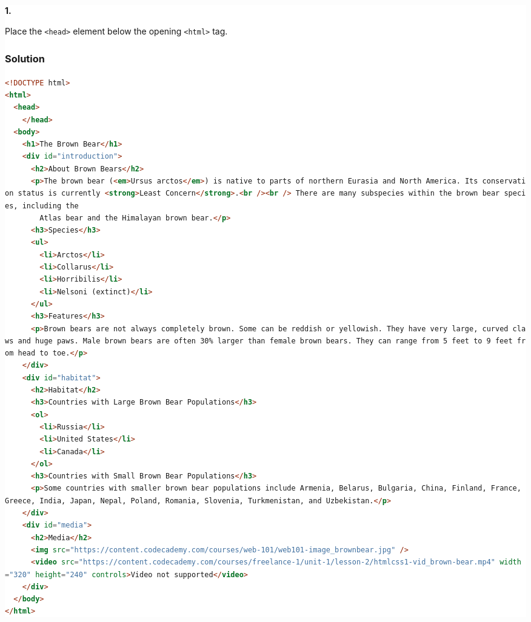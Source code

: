 **1.**

Place the `<head>` element below the opening `<html>` tag.

### Solution

``` html
<!DOCTYPE html>
<html>
  <head>
    </head>
  <body>
    <h1>The Brown Bear</h1>
    <div id="introduction">
      <h2>About Brown Bears</h2>
      <p>The brown bear (<em>Ursus arctos</em>) is native to parts of northern Eurasia and North America. Its conservation status is currently <strong>Least Concern</strong>.<br /><br /> There are many subspecies within the brown bear species, including the
        Atlas bear and the Himalayan brown bear.</p>
      <h3>Species</h3>
      <ul>
        <li>Arctos</li>
        <li>Collarus</li>
        <li>Horribilis</li>
        <li>Nelsoni (extinct)</li>
      </ul>
      <h3>Features</h3>
      <p>Brown bears are not always completely brown. Some can be reddish or yellowish. They have very large, curved claws and huge paws. Male brown bears are often 30% larger than female brown bears. They can range from 5 feet to 9 feet from head to toe.</p>
    </div>
    <div id="habitat">
      <h2>Habitat</h2>
      <h3>Countries with Large Brown Bear Populations</h3>
      <ol>
        <li>Russia</li>
        <li>United States</li>
        <li>Canada</li>
      </ol>
      <h3>Countries with Small Brown Bear Populations</h3>
      <p>Some countries with smaller brown bear populations include Armenia, Belarus, Bulgaria, China, Finland, France, Greece, India, Japan, Nepal, Poland, Romania, Slovenia, Turkmenistan, and Uzbekistan.</p>
    </div>
    <div id="media">
      <h2>Media</h2>
      <img src="https://content.codecademy.com/courses/web-101/web101-image_brownbear.jpg" />
      <video src="https://content.codecademy.com/courses/freelance-1/unit-1/lesson-2/htmlcss1-vid_brown-bear.mp4" width="320" height="240" controls>Video not supported</video>
    </div>
  </body>
</html>
```

